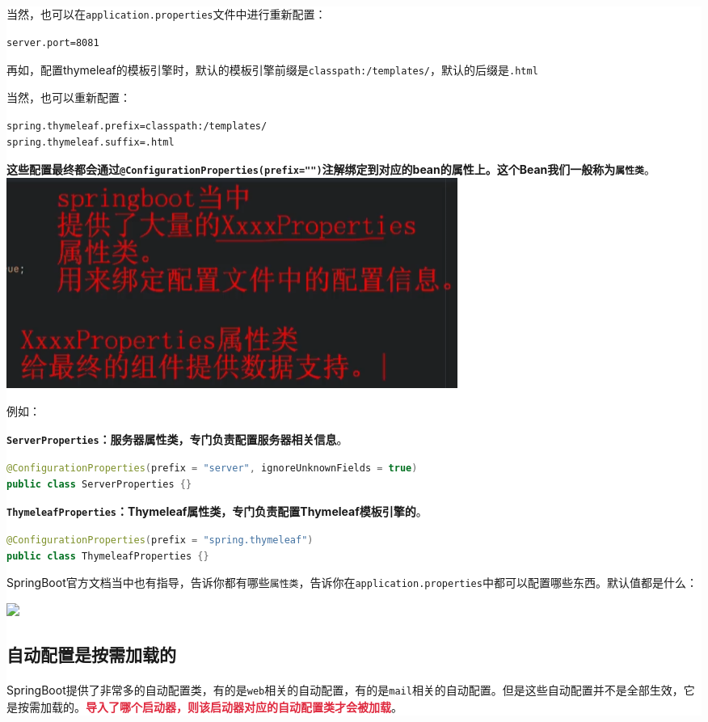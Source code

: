 当然，也可以在`application.properties`文件中进行重新配置：
```properties
server.port=8081
```

再如，配置thymeleaf的模板引擎时，默认的模板引擎前缀是`classpath:/templates/`，默认的后缀是`.html`

当然，也可以重新配置：

```properties
spring.thymeleaf.prefix=classpath:/templates/
spring.thymeleaf.suffix=.html
```



**这些配置最终都会通过`@ConfigurationProperties(prefix="")`注解绑定到对应的bean的属性上。这个Bean我们一般称为`属性类`**。  
![](assets/01Spring%20Boot自动配置概述/file-20250812193643096.png)

例如：

**`ServerProperties`：服务器属性类，专门负责配置服务器相关信息**。

```java
@ConfigurationProperties(prefix = "server", ignoreUnknownFields = true)
public class ServerProperties {}
```

**`ThymeleafProperties`：Thymeleaf属性类，专门负责配置Thymeleaf模板引擎的**。

```java
@ConfigurationProperties(prefix = "spring.thymeleaf")
public class ThymeleafProperties {}
```

SpringBoot官方文档当中也有指导，告诉你都有哪些`属性类`，告诉你在`application.properties`中都可以配置哪些东西。默认值都是什么：

![](https://cdn.nlark.com/yuque/0/2024/png/21376908/1731113798084-cbfc2b35-6a1d-42c2-9aec-4ab59806f87d.png)



## 自动配置是按需加载的
SpringBoot提供了非常多的自动配置类，有的是`web`相关的自动配置，有的是`mail`相关的自动配置。但是这些自动配置并不是全部生效，它是按需加载的。**<font style="color:#DF2A3F;">导入了哪个启动器，则该启动器对应的自动配置类才会被加载</font>**。

